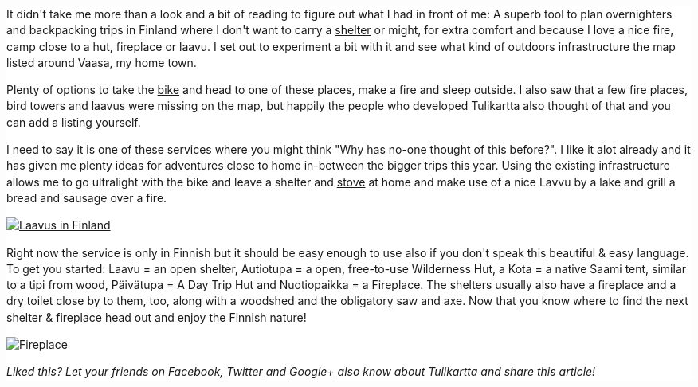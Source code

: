 <iframe src="https://www.flickr.com/photos/hendrikmorkel/16985487862/player/" width="1024" height="626" frameborder="0" allowfullscreen webkitallowfullscreen mozallowfullscreen oallowfullscreen msallowfullscreen></iframe>

It didn't take me more than a look and a bit of reading to figure out what I had in front of me: A superb tool to plan overnighters and backpacking trips in Finland where I don't want to carry a [shelter](http://hikinginfinland.com/blog/categories/shelters/) or might, for extra comfort and because I love a nice fire, camp close to a hut, fireplace or laavu. I set out to experiment a bit with it and see what kind of outdoors infrastructure the map listed around Vaasa, my home town. 

<iframe src="https://www.flickr.com/photos/hendrikmorkel/16364468064/player/" width="1024" height="640" frameborder="0" allowfullscreen webkitallowfullscreen mozallowfullscreen oallowfullscreen msallowfullscreen></iframe>

Plenty of options to take the [bike](http://hikinginfinland.com/2014/11/pelago-bicycles-stavanger.html) and head to one of these places, make a fire and sleep outside. I also saw that a few fire places, bird towers and laavus were missing on the map, but happily the people who developed Tulikartta also thought of that and you can add a listing yourself. 

<iframe src="https://www.flickr.com/photos/hendrikmorkel/16985487622/player/" width="1024" height="628" frameborder="0" allowfullscreen webkitallowfullscreen mozallowfullscreen oallowfullscreen msallowfullscreen></iframe>

I need to say it is one of these services where you might think "Why has no-one thought of this before?". I like it alot already and it has given me plenty ideas for adventures close to home in-between the bigger trips this year. Using the existing infrastructure allows me to go ultralight with the bike and leave a shelter and [stove](http://hikinginfinland.com/blog/categories/stoves/) at home and make use of a nice Lavvu by a lake and grill a bread and sausage over a fire. 

<a href="https://www.flickr.com/photos/hendrikmorkel/16366741123" title="Laavus in Finland by Hendrik Morkel, on Flickr"><img src="https://farm8.staticflickr.com/7647/16366741123_af56d6f95c_b.jpg" width="1024" height="628" alt="Laavus in Finland"></a>

Right now the service is only in Finnish but it should be easy enough to use also if you don't speak this beautiful & easy language. To get you started: Laavu = an open shelter, Autiotupa = a open, free-to-use Wilderness Hut, a Kota = a native Saami tent, similar to a tipi from wood, Päivätupa = A Day Trip Hut and Nuotiopaikka = a Fireplace. The shelters usually also have a fireplace and a dry toilet close by to them, too, along with a woodshed and the obligatory saw and axe. Now that you know where to find the next shelter & fireplace head out and enjoy the Finnish nature!

<a href="https://www.flickr.com/photos/hendrikmorkel/16801327849" title="Fireplace by Hendrik Morkel, on Flickr"><img src="https://farm8.staticflickr.com/7634/16801327849_43d2aa66b2_b.jpg" width="1024" height="680" alt="Fireplace"></a>

*Liked this? Let your friends on [Facebook](http://facebook.com/hikinginfinland), [Twitter](https://twitter.com/hendrikmorkel) and [Google+](https://plus.google.com/u/1/b/105082905705272949032/105082905705272949032/posts) also know about Tulikartta and share this article!*
